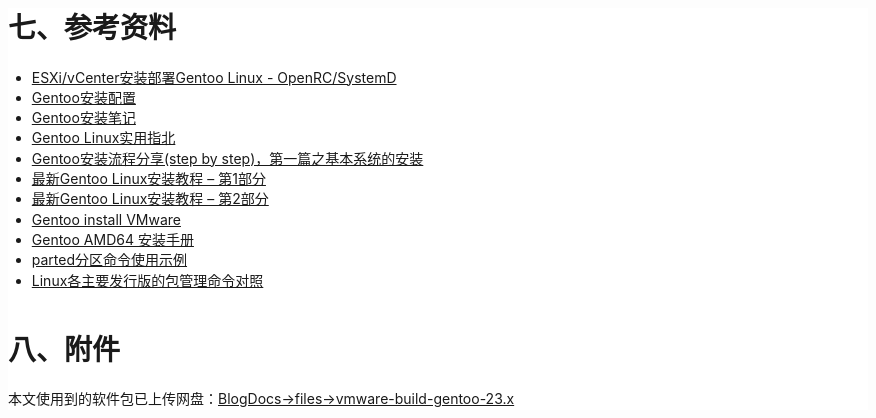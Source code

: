 
# 七、参考资料
- [ESXi/vCenter安装部署Gentoo Linux - OpenRC/SystemD](https://cloud.tencent.com/developer/article/2210421)
- [Gentoo安装配置](https://www.jianshu.com/p/990eefdc0b90)
- [Gentoo安装笔记](https://zhuanlan.zhihu.com/p/659996870)
- [Gentoo Linux实用指北](https://zhuanlan.zhihu.com/p/679224479)
- [Gentoo安装流程分享(step by step)，第一篇之基本系统的安装](https://www.zhihu.com/tardis/bd/art/122222365)
- [最新Gentoo Linux安装教程 – 第1部分](https://zhuanlan.zhihu.com/p/672838696)
- [最新Gentoo Linux安装教程 – 第2部分](https://zhuanlan.zhihu.com/p/673017312)
- [Gentoo install VMware](https://wiki.gentoo.org/wiki/VMware)
- [Gentoo AMD64 安装手册](https://wiki.gentoo.org/wiki/Handbook:AMD64)
- [parted分区命令使用示例](https://www.cnblogs.com/pipci/p/11372530.html)
- [Linux各主要发行版的包管理命令对照](https://www.cnblogs.com/huapox/p/3509640.html)

# 八、附件

本文使用到的软件包已上传网盘：[BlogDocs->files->vmware-build-gentoo-23.x](https://pan.baidu.com/s/1yEbHDQBzy43uV8gIYXqbnw?pwd=6666#list/path=%2FBlogDocs%2Ffiles%2Fvmware-build-gentoo-23.x)
